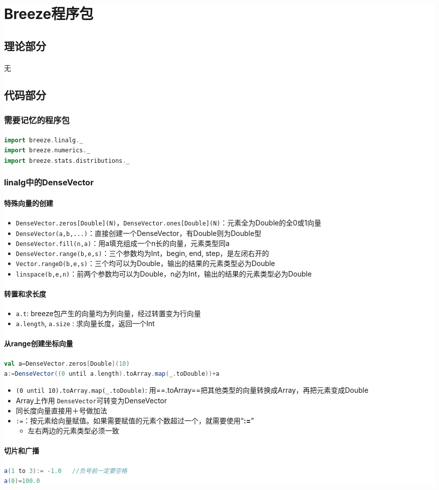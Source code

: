 # Breeze程序包

## 理论部分

无



## 代码部分

### 需要记忆的程序包

```scala
import breeze.linalg._
import breeze.numerics._
import breeze.stats.distributions._
```

### linalg中的DenseVector

#### 特殊向量的创建

- `DenseVector.zeros[Double](N)`，`DenseVector.ones[Double](N)`：元素全为Double的全0或1向量
- `DenseVector(a,b,...)`：直接创建一个DenseVector，有Double则为Double型
- `DenseVector.fill(n,a)`：用a填充组成一个n长的向量，元素类型同a
- `DenseVector.range(b,e,s)`：三个参数均为Int，begin, end, step，是左闭右开的
- `Vector.rangeD(b,e,s)`：三个均可以为Double，输出的结果的元素类型必为Double
- `linspace(b,e,n)`：前两个参数均可以为Double，n必为Int，输出的结果的元素类型必为Double

#### 转置和求长度

- `a.t`: breeze包产生的向量均为列向量，经过转置变为行向量
- `a.length`, `a.size` : 求向量长度，返回一个Int

#### 从range创建坐标向量

```scala
val a=DenseVector.zeros[Double](10)
a:=DenseVector((0 until a.length).toArray.map(_.toDouble))+a
```

- `(0 until 10).toArray.map(_.toDouble)`: 用==.toArray==把其他类型的向量转换成Array，再把元素变成Double
- Array上作用 `DenseVector`可转变为DenseVector
- 同长度向量直接用＋号做加法
- `:=`：按元素给向量赋值。如果需要赋值的元素个数超过一个，就需要使用“**:=**”
  - 左右两边的元素类型必须一致

#### 切片和广播

```scala
a(1 to 3):= -1.0   //负号前一定要空格
a(0)=100.0
```
